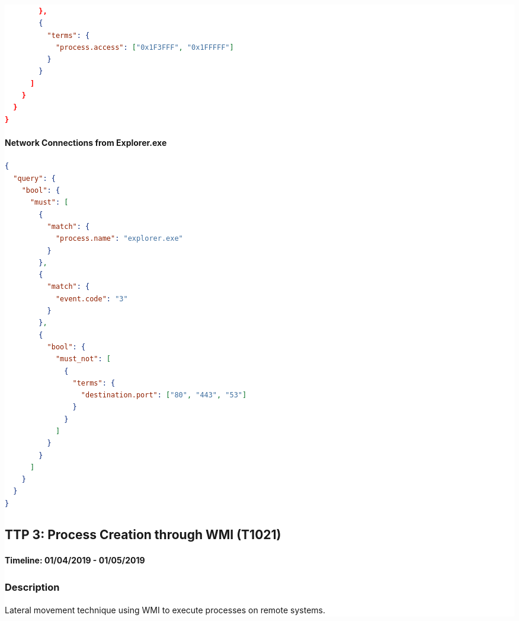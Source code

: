 ```json
        },
        {
          "terms": {
            "process.access": ["0x1F3FFF", "0x1FFFFF"]
          }
        }
      ]
    }
  }
}
```

#### Network Connections from Explorer.exe
```json
{
  "query": {
    "bool": {
      "must": [
        {
          "match": {
            "process.name": "explorer.exe"
          }
        },
        {
          "match": {
            "event.code": "3"
          }
        },
        {
          "bool": {
            "must_not": [
              {
                "terms": {
                  "destination.port": ["80", "443", "53"]
                }
              }
            ]
          }
        }
      ]
    }
  }
}
```

## TTP 3: Process Creation through WMI (T1021)
**Timeline: 01/04/2019 - 01/05/2019**

### Description
Lateral movement technique using WMI to execute processes on remote systems.
